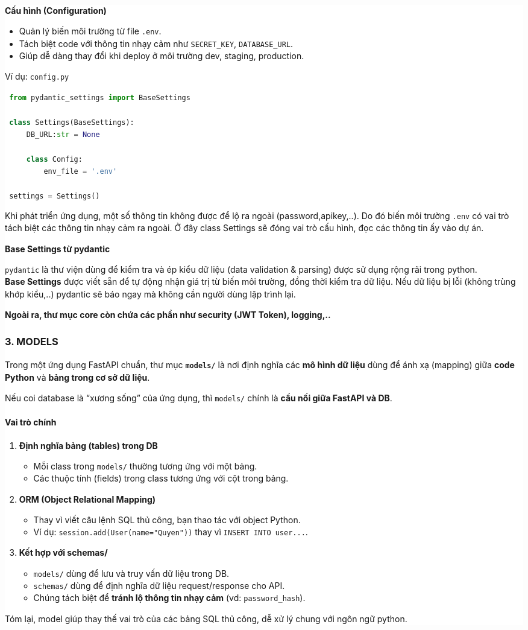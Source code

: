 **Cấu hình (Configuration)**  
   - Quản lý biến môi trường từ file `.env`.  
   - Tách biệt code với thông tin nhạy cảm như `SECRET_KEY`, `DATABASE_URL`.  
   - Giúp dễ dàng thay đổi khi deploy ở môi trường dev, staging, production.  

   Ví dụ: `config.py`

   ```python
    from pydantic_settings import BaseSettings

    class Settings(BaseSettings):
        DB_URL:str = None
        
        class Config:
            env_file = '.env'

    settings = Settings()
   ```

Khi phát triển ứng dụng, một số thông tin không được để lộ ra ngoài (password,apikey,..). Do đó biến môi trường `.env` có vai trò tách biệt các thông tin nhạy cảm ra ngoài. Ở đây class Settings sẽ đóng vai trò cấu hình, đọc các thông tin ấy vào dự án.  

**Base Settings từ pydantic**

`pydantic` là thư viện dùng để kiểm tra và ép kiểu dữ liệu (data validation & parsing) được sử dụng rộng rãi trong python.  
**Base Settings** được viết sẵn để tự động nhận giá trị từ biến môi trường, đồng thời kiểm tra dữ liệu. Nếu dữ liệu bị lỗi (không trùng khớp kiểu,..) pydantic sẽ báo ngay mà không cần người dùng lập trình lại.

**Ngoài ra, thư mục core còn chứa các phần như security (JWT Token), logging,..**

### 3. MODELS
Trong một ứng dụng FastAPI chuẩn, thư mục **`models/`** là nơi định nghĩa các **mô hình dữ liệu** dùng để ánh xạ (mapping) giữa **code Python** và **bảng trong cơ sở dữ liệu**.  

Nếu coi database là “xương sống” của ứng dụng, thì `models/` chính là **cầu nối giữa FastAPI và DB**.  

#### Vai trò chính

1. **Định nghĩa bảng (tables) trong DB**  
   - Mỗi class trong `models/` thường tương ứng với một bảng.  
   - Các thuộc tính (fields) trong class tương ứng với cột trong bảng.  

2. **ORM (Object Relational Mapping)**  
   - Thay vì viết câu lệnh SQL thủ công, bạn thao tác với object Python.  
   - Ví dụ: `session.add(User(name="Quyen"))` thay vì `INSERT INTO user...`.  

3. **Kết hợp với schemas/**  
   - `models/` dùng để lưu và truy vấn dữ liệu trong DB.  
   - `schemas/` dùng để định nghĩa dữ liệu request/response cho API.  
   - Chúng tách biệt để **tránh lộ thông tin nhạy cảm** (vd: `password_hash`).  

Tóm lại, model giúp thay thế vai trò của các bảng SQL thủ công, dễ xử lý chung với ngôn ngữ python.
